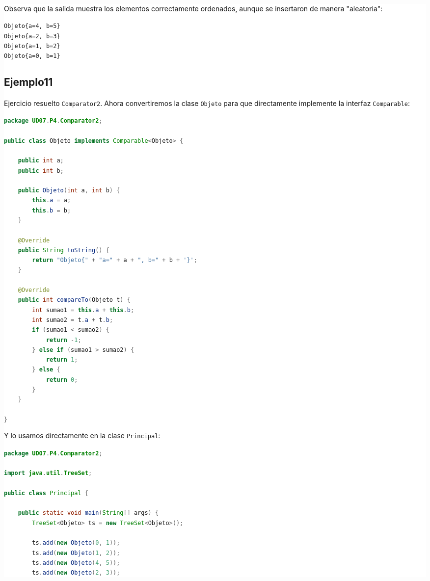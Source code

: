 Observa que la salida muestra los elementos correctamente ordenados, aunque se insertaron de manera "aleatoria":

```sh
Objeto{a=4, b=5}
Objeto{a=2, b=3}
Objeto{a=1, b=2}
Objeto{a=0, b=1}
```

## Ejemplo11

Ejercicio resuelto `Comparator2`. Ahora convertiremos la clase `Objeto` para que directamente implemente la interfaz `Comparable`:

```java
package UD07.P4.Comparator2;

public class Objeto implements Comparable<Objeto> {

    public int a;
    public int b;

    public Objeto(int a, int b) {
        this.a = a;
        this.b = b;
    }

    @Override
    public String toString() {
        return "Objeto{" + "a=" + a + ", b=" + b + '}';
    }

    @Override
    public int compareTo(Objeto t) {
        int sumao1 = this.a + this.b;
        int sumao2 = t.a + t.b;
        if (sumao1 < sumao2) {
            return -1;
        } else if (sumao1 > sumao2) {
            return 1;
        } else {
            return 0;
        }
    }

}
```

Y lo usamos directamente en la clase `Principal`:

```java
package UD07.P4.Comparator2;

import java.util.TreeSet;

public class Principal {

    public static void main(String[] args) {
        TreeSet<Objeto> ts = new TreeSet<Objeto>();

        ts.add(new Objeto(0, 1));
        ts.add(new Objeto(1, 2));
        ts.add(new Objeto(4, 5));
        ts.add(new Objeto(2, 3));

```